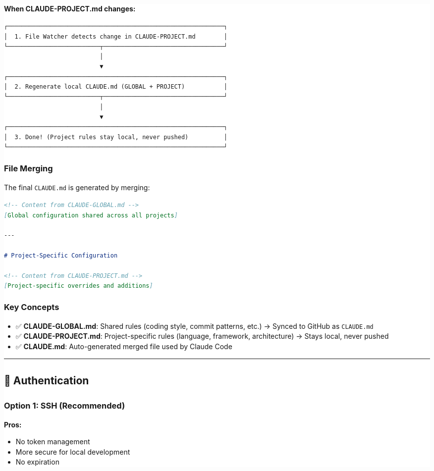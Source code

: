 
**When CLAUDE-PROJECT.md changes:**
```
┌─────────────────────────────────────────────────────────────┐
│  1. File Watcher detects change in CLAUDE-PROJECT.md        │
└──────────────────────────┬──────────────────────────────────┘
                           │
                           ▼
┌─────────────────────────────────────────────────────────────┐
│  2. Regenerate local CLAUDE.md (GLOBAL + PROJECT)           │
└──────────────────────────┬──────────────────────────────────┘
                           │
                           ▼
┌─────────────────────────────────────────────────────────────┐
│  3. Done! (Project rules stay local, never pushed)          │
└─────────────────────────────────────────────────────────────┘
```

### File Merging

The final `CLAUDE.md` is generated by merging:

```markdown
<!-- Content from CLAUDE-GLOBAL.md -->
[Global configuration shared across all projects]

---

# Project-Specific Configuration

<!-- Content from CLAUDE-PROJECT.md -->
[Project-specific overrides and additions]
```

### Key Concepts

- ✅ **CLAUDE-GLOBAL.md**: Shared rules (coding style, commit patterns, etc.) → Synced to GitHub as `CLAUDE.md`
- ✅ **CLAUDE-PROJECT.md**: Project-specific rules (language, framework, architecture) → Stays local, never pushed
- ✅ **CLAUDE.md**: Auto-generated merged file used by Claude Code

---

## 🔐 Authentication

### Option 1: SSH (Recommended)

**Pros:**
- No token management
- More secure for local development
- No expiration

